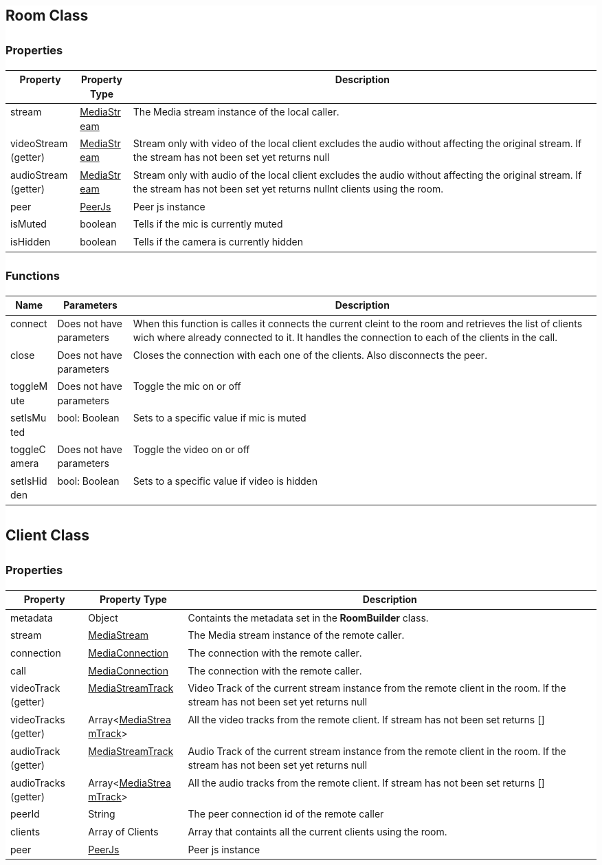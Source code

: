 ## Room Class
 
### Properties
Property | Property Type | Description 
--- | --- | ---
stream | [MediaStream](https://developer.mozilla.org/en-US/docs/Web/API/MediaStream) | The Media stream instance of the local caller.
videoStream (getter) | [MediaStream](https://developer.mozilla.org/en-US/docs/Web/API/MediaStream) | Stream only with video of the local client excludes the audio without affecting the original stream. If the stream has not been set yet returns null
audioStream (getter) | [MediaStream](https://developer.mozilla.org/en-US/docs/Web/API/MediaStream) | Stream only with audio of the local client excludes the audio without affecting the original stream. If the stream has not been set yet returns nullnt clients using the room.
peer | [PeerJs](https://peerjs.com/) | Peer js instance
isMuted | boolean | Tells if the mic is currently muted
isHidden | boolean | Tells if the camera is currently hidden



### Functions
Name | Parameters | Description
--- | --- | ---
connect	| Does not have parameters | When this function is calles it connects the current cleint to the room and retrieves the list of clients wich where already connected to it. It handles the connection to each of the clients in the call.
close| Does not  have parameters | Closes the connection with each one of the clients. Also disconnects the peer.
toggleMute| Does not have parameters | Toggle the mic on or off
setIsMuted| bool: Boolean | Sets to a specific value if mic is muted
toggleCamera| Does not have parameters | Toggle the video on or off
setIsHidden| bool: Boolean | Sets to a specific value if video is hidden


## Client Class

### Properties
Property | Property Type | Description 
--- | --- | ---
metadata | Object | Containts the metadata set in the __RoomBuilder__ class.
stream | [MediaStream](https://developer.mozilla.org/en-US/docs/Web/API/MediaStream) | The Media stream instance of the remote caller.
connection | [MediaConnection](https://peerjs.com/docs.html#mediaconnection) | The connection with the remote caller.
call | [MediaConnection](https://peerjs.com/docs.html#mediaconnection) | The connection with the remote caller.
videoTrack (getter) | [MediaStreamTrack](https://developer.mozilla.org/en-US/docs/Web/API/MediaStreamTrack) | Video Track of the current stream instance from the remote client in the room. If the stream has not been set yet returns null
videoTracks (getter) | Array<[MediaStreamTrack](https://developer.mozilla.org/en-US/docs/Web/API/MediaStreamTrack)> | All the video tracks from the remote client. If stream has not been set returns []
audioTrack (getter) | [MediaStreamTrack](https://developer.mozilla.org/en-US/docs/Web/API/MediaStreamTrack) | Audio Track of the current stream instance from the remote client in the room. If the stream has not been set yet returns null
audioTracks (getter) | Array<[MediaStreamTrack](https://developer.mozilla.org/en-US/docs/Web/API/MediaStreamTrack)> | All the audio tracks from the remote client. If stream has not been set returns []
peerId | String | The peer connection id of the remote caller
clients | Array of Clients| Array that containts all the current clients using the room.
peer | [PeerJs](https://peerjs.com/) | Peer js instance
